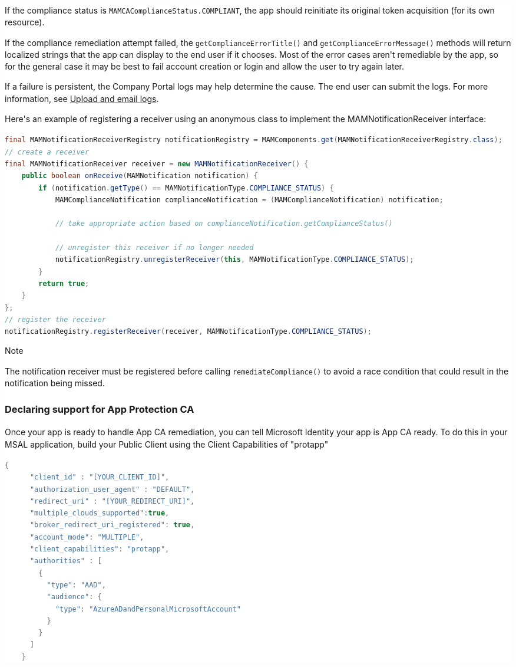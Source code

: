 If the compliance status is `MAMCAComplianceStatus.COMPLIANT`, the app should reinitiate its original token acquisition (for its own resource).

If the compliance remediation attempt failed, the `getComplianceErrorTitle()` and `getComplianceErrorMessage()` methods will return localized strings that the app can display to the end user if it chooses.
Most of the error cases aren't remediable by the app, so for the general case it may be best to fail account creation or login and allow the user to try again later.

If a failure is persistent, the Company Portal logs may help determine the cause.  The end user can submit the logs. For more information, see [Upload and email logs](../user-help/send-logs-to-your-it-admin-by-email-android.md).

Here's an example of registering a receiver using an anonymous class to implement the MAMNotificationReceiver interface:

```java
final MAMNotificationReceiverRegistry notificationRegistry = MAMComponents.get(MAMNotificationReceiverRegistry.class);
// create a receiver
final MAMNotificationReceiver receiver = new MAMNotificationReceiver() {
    public boolean onReceive(MAMNotification notification) {
        if (notification.getType() == MAMNotificationType.COMPLIANCE_STATUS) {
            MAMComplianceNotification complianceNotification = (MAMComplianceNotification) notification;
            
            // take appropriate action based on complianceNotification.getComplianceStatus()
            
            // unregister this receiver if no longer needed
            notificationRegistry.unregisterReceiver(this, MAMNotificationType.COMPLIANCE_STATUS);
        }
        return true;
    }
};
// register the receiver
notificationRegistry.registerReceiver(receiver, MAMNotificationType.COMPLIANCE_STATUS);
```

> [!NOTE]
> The notification receiver must be registered before calling `remediateCompliance()` to avoid a race condition that could result in the notification being missed.

### Declaring support for App Protection CA
Once your app is ready to handle App CA remediation, you can tell Microsoft Identity your app is App CA ready.
To do this in your MSAL application, build your Public Client using the Client Capabilities of "protapp"

```java
{
      "client_id" : "[YOUR_CLIENT_ID]",
      "authorization_user_agent" : "DEFAULT",
      "redirect_uri" : "[YOUR_REDIRECT_URI]",
      "multiple_clouds_supported":true,
      "broker_redirect_uri_registered": true,
      "account_mode": "MULTIPLE",
      "client_capabilities": "protapp",
      "authorities" : [
        {
          "type": "AAD",
          "audience": {
            "type": "AzureADandPersonalMicrosoftAccount"
          }
        }
      ]
    }
```

[saving to device or cloud storage]: #saving-to-device-or-cloud-storage
[BackupAgent]: https://developer.android.com/reference/android/app/backup/BackupAgent
[BackupAgentHelper]: https://developer.android.com/reference/android/app/backup/BackupAgentHelper
[AppPolicy]: https://msintuneappsdk.github.io/ms-intune-app-sdk-android/reference/com/microsoft/intune/mam/policy/AppPolicy.html
[MAMBackupAgent]: https://msintuneappsdk.github.io/ms-intune-app-sdk-android/reference/com/microsoft/intune/mam/client/app/backup/MAMBackupAgent.html
[MAMBackupAgentHelper]: https://msintuneappsdk.github.io/ms-intune-app-sdk-android/reference/com/microsoft/intune/mam/client/app/backup/MAMBackupAgentHelper.html
[MAMBackupDataInput]: https://msintuneappsdk.github.io/ms-intune-app-sdk-android/reference/com/microsoft/intune/mam/client/app/backup/MAMBackupDataInput.html
[MAMDataProtectionManager]: https://msintuneappsdk.github.io/ms-intune-app-sdk-android/reference/com/microsoft/intune/mam/client/identity/MAMDataProtectionManager.html
[MAMDefaultBackupAgent]: https://msintuneappsdk.github.io/ms-intune-app-sdk-android/reference/com/microsoft/intune/mam/client/app/backup/MAMDefaultBackupAgent.html
[MAMEnrollmentNotification]: https://msintuneappsdk.github.io/ms-intune-app-sdk-android/reference/com/microsoft/intune/mam/policy/notification/MAMEnrollmentNotification.html
[MAMFileBackupHelper]: https://msintuneappsdk.github.io/ms-intune-app-sdk-android/reference/com/microsoft/intune/mam/client/app/backup/MAMFileBackupHelper.html
[MAMFileProtectionManager]: https://msintuneappsdk.github.io/ms-intune-app-sdk-android/reference/com/microsoft/intune/mam/client/identity/MAMFileProtectionManager.html
[MAMNotification]: https://msintuneappsdk.github.io/ms-intune-app-sdk-android/reference/com/microsoft/intune/mam/policy/notification/MAMNotification.html
[MAMNotificationType]: https://msintuneappsdk.github.io/ms-intune-app-sdk-android/reference/com/microsoft/intune/mam/policy/notification/MAMNotificationType.html
[MAMNotificationReceiver]: https://msintuneappsdk.github.io/ms-intune-app-sdk-android/reference/com/microsoft/intune/mam/client/notification/MAMNotificationReceiver.html
[MAMNotificationReceiverRegistry]: https://msintuneappsdk.github.io/ms-intune-app-sdk-android/reference/com/microsoft/intune/mam/client/notification/MAMNotificationReceiverRegistry.html
[MAMPolicyManager]: https://msintuneappsdk.github.io/ms-intune-app-sdk-android/reference/com/microsoft/intune/mam/client/identity/MAMPolicyManager.html
[MAMSharedPreferencesBackupHelper]: https://msintuneappsdk.github.io/ms-intune-app-sdk-android/reference/com/microsoft/intune/mam/client/app/backup/MAMSharedPreferencesBackupHelper.html
[MAMUserInfo]: https://msintuneappsdk.github.io/ms-intune-app-sdk-android/reference/com/microsoft/intune/mam/policy/MAMUserInfo.html
[MAMUserNotification]: https://msintuneappsdk.github.io/ms-intune-app-sdk-android/reference/com/microsoft/intune/mam/policy/notification/MAMUserNotification.html
[OpenLocation]: https://msintuneappsdk.github.io/ms-intune-app-sdk-android/reference/com/microsoft/intune/mam/policy/OpenLocation.html
[SaveLocation]: https://msintuneappsdk.github.io/ms-intune-app-sdk-android/reference/com/microsoft/intune/mam/policy/SaveLocation.html
[unregisterAccountForMAM]: https://msintuneappsdk.github.io/ms-intune-app-sdk-android/reference/com/microsoft/intune/mam/policy/MAMEnrollmentManager.html#unregisterAccountForMAM(java.lang.String)